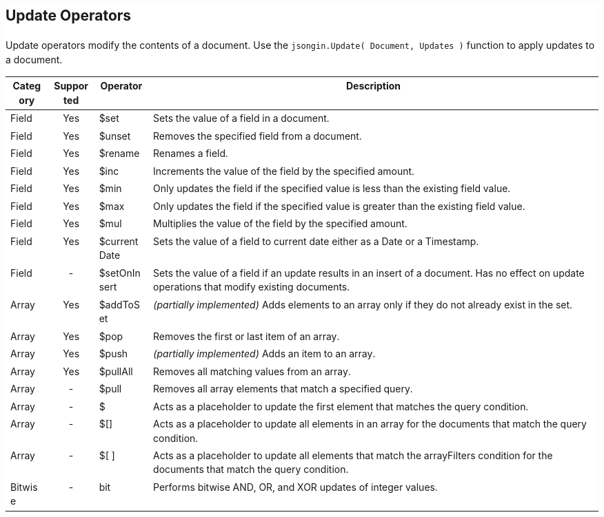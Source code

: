 ## Update Operators

Update operators modify the contents of a document.
Use the `jsongin.Update( Document, Updates )` function to apply updates to a document.


| Category | Supported | Operator         | Description                                                                                                                                   |
|----------|:---------:|------------------|-----------------------------------------------------------------------------------------------------------------------------------------------|
| Field    |    Yes    | $set             | Sets the value of a field in a document.                                                                                                      |
| Field    |    Yes    | $unset           | Removes the specified field from a document.                                                                                                  |
| Field    |    Yes    | $rename          | Renames a field.                                                                                                                              |
| Field    |    Yes    | $inc             | Increments the value of the field by the specified amount.                                                                                    |
| Field    |    Yes    | $min             | Only updates the field if the specified value is less than the existing field value.                                                          |
| Field    |    Yes    | $max             | Only updates the field if the specified value is greater than the existing field value.                                                       |
| Field    |    Yes    | $mul             | Multiplies the value of the field by the specified amount.                                                                                    |
| Field    |    Yes    | $currentDate     | Sets the value of a field to current date either as a Date or a Timestamp.                                                                    |
| Field    |     -     | $setOnInsert     | Sets the value of a field if an update results in an insert of a document. Has no effect on update operations that modify existing documents. |
| Array    |    Yes    | $addToSet        | *(partially implemented)* Adds elements to an array only if they do not already exist in the set.                                             |
| Array    |    Yes    | $pop             | Removes the first or last item of an array.                                                                                                   |
| Array    |    Yes    | $push            | *(partially implemented)* Adds an item to an array.                                                                                           |
| Array    |    Yes    | $pullAll         | Removes all matching values from an array.                                                                                                    |
| Array    |     -     | $pull            | Removes all array elements that match a specified query.                                                                                      |
| Array    |     -     | $                | Acts as a placeholder to update the first element that matches the query condition.                                                           |
| Array    |     -     | $[]              | Acts as a placeholder to update all elements in an array for the documents that match the query condition.                                    |
| Array    |     -     | $[<identifier> ] | Acts as a placeholder to update all elements that match the arrayFilters condition for the documents that match the query condition.          |
| Bitwise  |     -     | bit              | Performs bitwise AND, OR, and XOR updates of integer values.                                                                                  |

